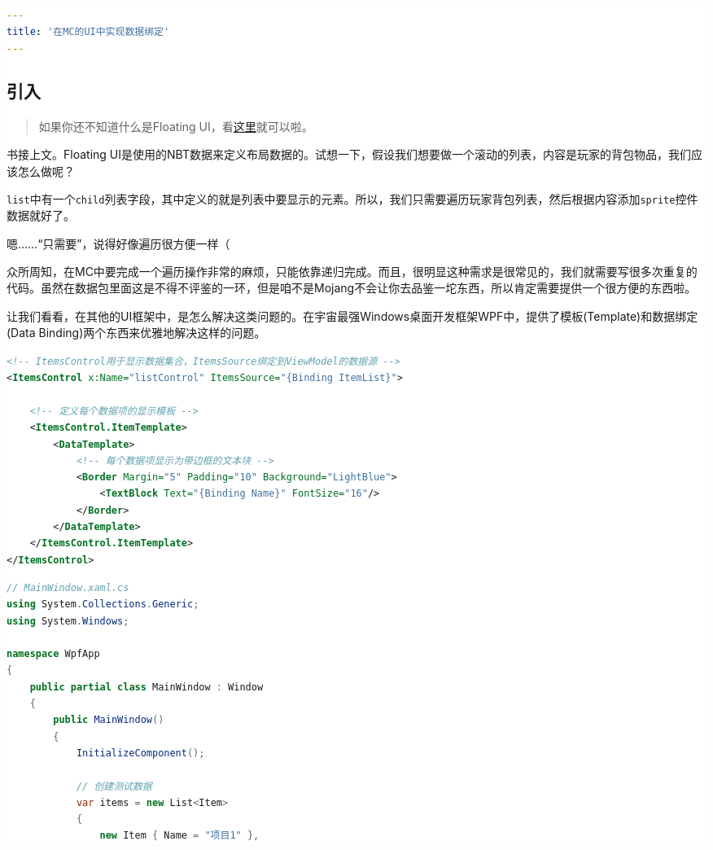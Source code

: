 ```yaml
---
title: '在MC的UI中实现数据绑定'
---
```


<FeatureHead
    title = '在MC的UI中实现数据绑定'
    authorName = Alumopper
    avatarUrl = '../../_authors/alumopper.jpg'
    :socialLinks="[
        { name: 'BiliBili', url: 'https://space.bilibili.com/280394409' },
        { name: 'GitHub', url: 'https://github.com/Alumopper' }
    ]"
    resourceLink = 'https://github.com/Alumopper/Floating-UI'
/>

## 引入

> 如果你还不知道什么是Floating UI，看[这里](https://vanillalibrary.mcfpp.top/datapack-index/feature/archive/202506/0/content.html)就可以啦。

书接上文。Floating UI是使用的NBT数据来定义布局数据的。试想一下，假设我们想要做一个滚动的列表，内容是玩家的背包物品，我们应该怎么做呢？

`list`中有一个`child`列表字段，其中定义的就是列表中要显示的元素。所以，我们只需要遍历玩家背包列表，然后根据内容添加`sprite`控件数据就好了。

嗯……“只需要”，说得好像遍历很方便一样（

众所周知，在MC中要完成一个遍历操作非常的麻烦，只能依靠递归完成。而且，很明显这种需求是很常见的，我们就需要写很多次重复的代码。虽然在数据包里面这是不得不评鉴的一环，但是咱不是Mojang不会让你去品鉴一坨东西，所以肯定需要提供一个很方便的东西啦。

让我们看看，在其他的UI框架中，是怎么解决这类问题的。在宇宙最强Windows桌面开发框架WPF中，提供了模板(Template)和数据绑定(Data Binding)两个东西来优雅地解决这样的问题。

```xml
<!-- ItemsControl用于显示数据集合，ItemsSource绑定到ViewModel的数据源 -->
<ItemsControl x:Name="listControl" ItemsSource="{Binding ItemList}">
    
    <!-- 定义每个数据项的显示模板 -->
    <ItemsControl.ItemTemplate>
        <DataTemplate>
            <!-- 每个数据项显示为带边框的文本块 -->
            <Border Margin="5" Padding="10" Background="LightBlue">
                <TextBlock Text="{Binding Name}" FontSize="16"/>
            </Border>
        </DataTemplate>
    </ItemsControl.ItemTemplate>
</ItemsControl>
```

```cs
// MainWindow.xaml.cs
using System.Collections.Generic;
using System.Windows;

namespace WpfApp
{
    public partial class MainWindow : Window
    {
        public MainWindow()
        {
            InitializeComponent();
            
            // 创建测试数据
            var items = new List<Item>
            {
                new Item { Name = "项目1" },
```